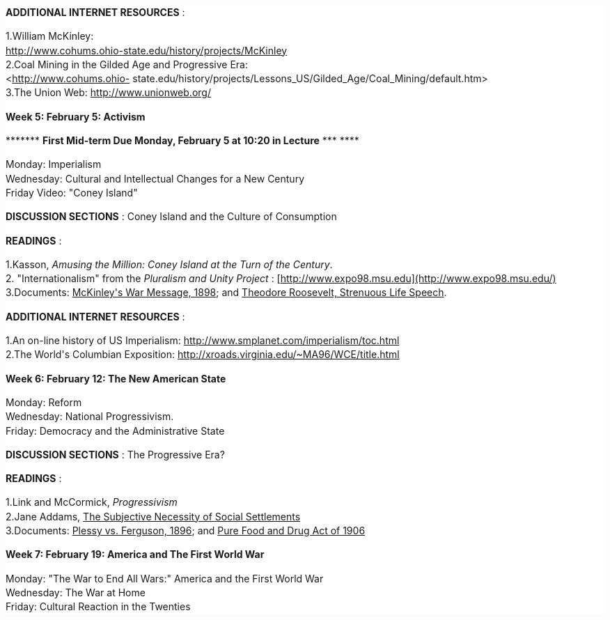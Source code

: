 **ADDITIONAL INTERNET RESOURCES** :

1.William McKinley:  
<http://www.cohums.ohio-state.edu/history/projects/McKinley>  
2.Coal Mining in the Gilded Age and Progressive Era:  
<http://www.cohums.ohio-
state.edu/history/projects/Lessons_US/Gilded_Age/Coal_Mining/default.htm>  
3.The Union Web: <http://www.unionweb.org/>



****Week 5: February 5: Activism****

******* **First Mid-term Due Monday, February 5 at 10:20 in Lecture** *** ****

Monday: Imperialism  
Wednesday: Cultural and Intellectual Changes for a New Century  
Friday Video: "Coney Island"

**DISCUSSION SECTIONS** : Coney Island and the Culture of Consumption

**READINGS** :

1.Kasson, _Amusing the Million: Coney Island at the Turn of the Century_.  
2. "Internationalism" from the _Pluralism and Unity Project_ : [http://www.expo98.msu.edu](http://www.expo98.msu.edu/)   
3.Documents: [McKinley's War Message, 1898](documents/mckinley.html); and
[Theodore Roosevelt, Strenuous Life Speech](documents/trspeech.html).

**ADDITIONAL INTERNET RESOURCES** :

1.An on-line history of US Imperialism:
<http://www.smplanet.com/imperialism/toc.html>  
2.The World's Columbian Exposition:
<http://xroads.virginia.edu/~MA96/WCE/title.html>





**Week 6: February 12: The New American State**

Monday: Reform  
Wednesday: National Progressivism.  
Friday: Democracy and the Administrative State

**DISCUSSION SECTIONS** : The Progressive Era?

**READINGS** :

1.Link and McCormick, _Progressivism_  
2.Jane Addams, [The Subjective Necessity of Social
Settlements](documents/addams.html)  
3.Documents: [Plessy vs. Ferguson, 1896](documents/plessy.html); and [Pure
Food and Drug Act of 1906](documents/pure.html)



**Week 7: February 19: America and The First World War**

Monday: "The War to End All Wars:" America and the First World War  
Wednesday: The War at Home  
Friday: Cultural Reaction in the Twenties
